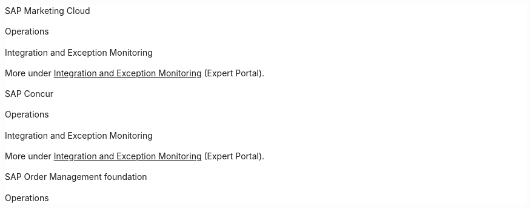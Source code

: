 </td>
</tr>
<tr>
<td valign="top">

SAP Marketing Cloud 

</td>
<td valign="top">

Operations

</td>
<td valign="top">

Integration and Exception Monitoring

</td>
<td valign="top">

More under [Integration and Exception Monitoring](https://support.sap.com/en/alm/sap-cloud-alm/operations/expert-portal/integration-monitoring.html) \(Expert Portal\).

</td>
</tr>
<tr>
<td valign="top">

SAP Concur 

</td>
<td valign="top">

Operations

</td>
<td valign="top">

Integration and Exception Monitoring

</td>
<td valign="top">

More under [Integration and Exception Monitoring](https://support.sap.com/en/alm/sap-cloud-alm/operations/expert-portal/integration-monitoring.html) \(Expert Portal\).

</td>
</tr>
<tr>
<td valign="top">

SAP Order Management foundation 

</td>
<td valign="top">

Operations

</td>
<td valign="top">
